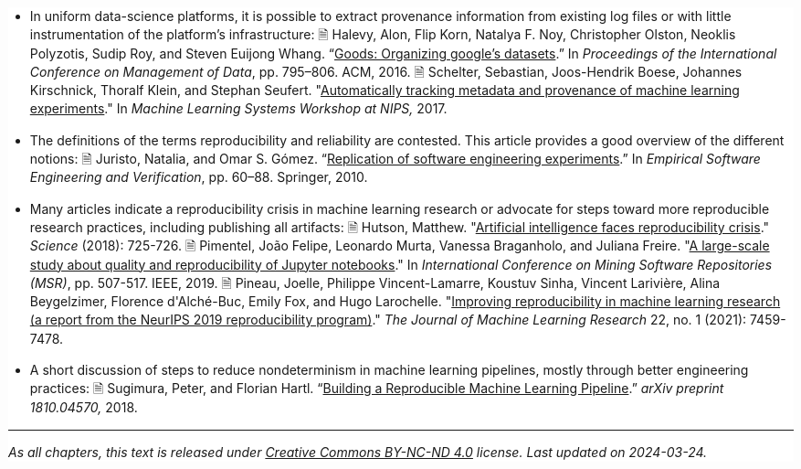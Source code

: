  * In uniform data-science platforms, it is possible to extract provenance information from existing log files or with little instrumentation of the platform’s infrastructure: 🗎 Halevy, Alon, Flip Korn, Natalya F. Noy, Christopher Olston, Neoklis Polyzotis, Sudip Roy, and Steven Euijong Whang. “[Goods: Organizing google’s datasets](https://research.google.com/pubs/archive/45390.pdf).” In *Proceedings of the International Conference on Management of Data*, pp. 795–806. ACM, 2016. 🗎 Schelter, Sebastian, Joos-Hendrik Boese, Johannes Kirschnick, Thoralf Klein, and Stephan Seufert. "[Automatically tracking metadata and provenance of machine learning experiments](https://www.amazon.science/publications/automatically-tracking-metadata-and-provenance-of-machine-learning-experiments)." In *Machine Learning Systems Workshop at NIPS,* 2017.

  * The definitions of the terms reproducibility and reliability are contested. This article provides a good overview of the different notions: 🗎 Juristo, Natalia, and Omar S. Gómez. “[Replication of software engineering experiments](https://www.researchgate.net/profile/Omar_S_Gomez/publication/221051163_Replication_of_Software_Engineering_Experiments/links/5483c83c0cf25dbd59eb1038/Replication-of-Software-Engineering-Experiments.pdf).” In *Empirical Software Engineering and Verification*, pp. 60–88. Springer, 2010.

  * Many articles indicate a reproducibility crisis in machine learning research or advocate for steps toward more reproducible research practices, including publishing all artifacts: 🗎 Hutson, Matthew. "[Artificial intelligence faces reproducibility crisis](https://www.science.org/doi/full/10.1126/science.359.6377.725)." *Science* (2018): 725-726. 🗎 Pimentel, João Felipe, Leonardo Murta, Vanessa Braganholo, and Juliana Freire. "[A large-scale study about quality and reproducibility of Jupyter notebooks](http://www.ic.uff.br/~leomurta/papers/pimentel2019a.pdf)." In *International Conference on Mining Software Repositories (MSR)*, pp. 507-517. IEEE, 2019. 🗎 Pineau, Joelle, Philippe Vincent-Lamarre, Koustuv Sinha, Vincent Larivière, Alina Beygelzimer, Florence d'Alché-Buc, Emily Fox, and Hugo Larochelle. "[Improving reproducibility in machine learning research (a report from the NeurIPS 2019 reproducibility program)](https://dl.acm.org/doi/abs/10.5555/3546258.3546422)." *The Journal of Machine Learning Research* 22, no. 1 (2021): 7459-7478.

  * A short discussion of steps to reduce nondeterminism in machine learning pipelines, mostly through better engineering practices: 🗎 Sugimura, Peter, and Florian Hartl. “[Building a Reproducible Machine Learning Pipeline](https://arxiv.org/abs/1810.04570).” *arXiv preprint 1810.04570,* 2018.




---
*As all chapters, this text is released under <a href="https://creativecommons.org/licenses/by-nc-nd/4.0/">Creative Commons BY-NC-ND 4.0</a> license.*
*Last updated on 2024-03-24.*

